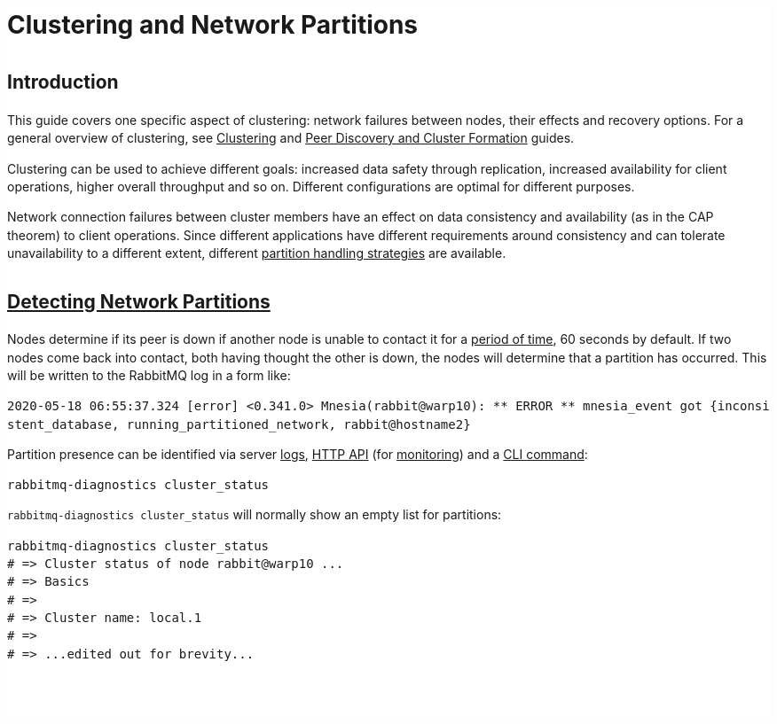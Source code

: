 

# Clustering and Network Partitions

## Introduction

This guide covers one specific aspect of clustering: network
failures between nodes, their effects and recovery options.
For a general overview of clustering, see [Clustering](/clustering.html)
and [Peer Discovery and Cluster Formation](/cluster-formation.html) guides.

Clustering can be used to achieve different goals: increased
data safety through replication, increased availability for
client operations, higher overall throughput and so on.
Different configurations are optimal for different purposes.

Network connection failures between cluster members have an effect on
data consistency and availability (as in the CAP theorem) to client operations.
Since different applications have different requirements around consistency
and can tolerate unavailability to a different extent, different
[partition handling strategies](#automatic-handling) are available.

## <a id="detecting" class="anchor" href="#detecting">Detecting Network Partitions</a>

Nodes determine if its peer is down if another
node is unable to contact it for a [period of time](nettick.html), 60 seconds by default.
If two nodes come back into contact, both having thought the other is down, the nodes will
determine that a partition has occurred. This will be written to
the RabbitMQ log in a form like:

<pre class="lang-plaintext">
2020-05-18 06:55:37.324 [error] &lt;0.341.0&gt; Mnesia(rabbit@warp10): ** ERROR ** mnesia_event got {inconsistent_database, running_partitioned_network, rabbit@hostname2}
</pre>

Partition presence can be identified via server [logs](/logging.html),
[HTTP API](/management.html) (for [monitoring](/monitoring.html))
and a [CLI command](/cli.html):

<pre class="lang-bash">
rabbitmq-diagnostics cluster_status
</pre>

<code>rabbitmq-diagnostics cluster_status</code> will normally show an
empty list for partitions:

<pre class="lang-bash">
rabbitmq-diagnostics cluster_status
# => Cluster status of node rabbit@warp10 ...
# => Basics
# =>
# => Cluster name: local.1
# =>
# => ...edited out for brevity...